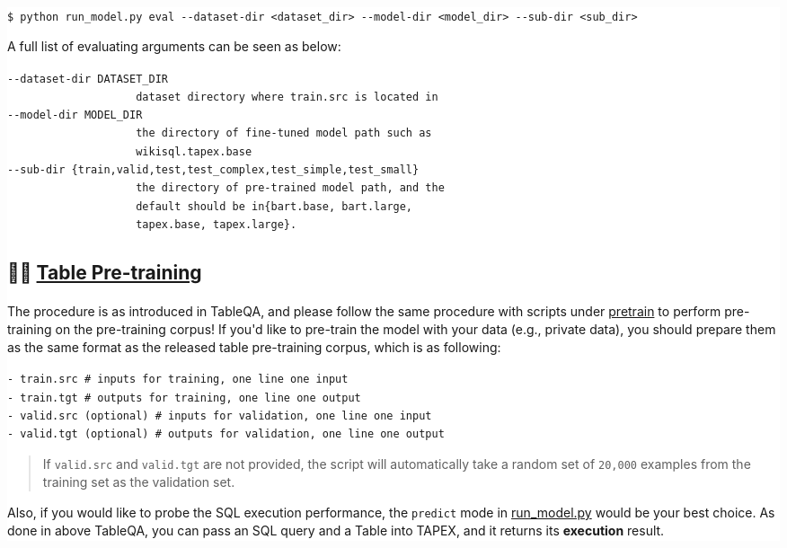 ```shell
$ python run_model.py eval --dataset-dir <dataset_dir> --model-dir <model_dir> --sub-dir <sub_dir>
```

A full list of evaluating arguments can be seen as below:

```
--dataset-dir DATASET_DIR
                    dataset directory where train.src is located in
--model-dir MODEL_DIR
                    the directory of fine-tuned model path such as
                    wikisql.tapex.base
--sub-dir {train,valid,test,test_complex,test_simple,test_small}
                    the directory of pre-trained model path, and the
                    default should be in{bart.base, bart.large,
                    tapex.base, tapex.large}.
```

## 🏋🏻 [Table Pre-training](pretrain)

The procedure is as introduced in TableQA, and please follow the same procedure with scripts under [pretrain](pretrain) to perform pre-training on the pre-training corpus!
If you'd like to pre-train the model with your data (e.g., private data), you should prepare them as the same format as the released table pre-training corpus, which is as following:
```shell
- train.src # inputs for training, one line one input
- train.tgt # outputs for training, one line one output
- valid.src (optional) # inputs for validation, one line one input
- valid.tgt (optional) # outputs for validation, one line one output
```

> If `valid.src` and `valid.tgt` are not provided, the script will automatically take a random set of `20,000` examples from the training set as the validation set.

Also, if you would like to probe the SQL execution performance, the `predict` mode in [run_model.py](pretrain/run_model.py) would be your best choice.
As done in above TableQA, you can pass an SQL query and a Table into TAPEX, and it returns its **execution** result.